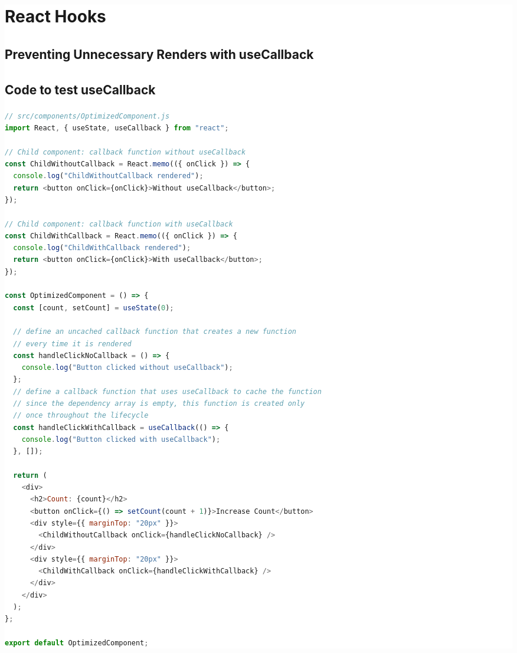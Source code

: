 # React Hooks

## Preventing Unnecessary Renders with useCallback

## Code to test useCallback

```javascript
// src/components/OptimizedComponent.js
import React, { useState, useCallback } from "react";

// Child component: callback function without useCallback
const ChildWithoutCallback = React.memo(({ onClick }) => {
  console.log("ChildWithoutCallback rendered");
  return <button onClick={onClick}>Without useCallback</button>;
});

// Child component: callback function with useCallback
const ChildWithCallback = React.memo(({ onClick }) => {
  console.log("ChildWithCallback rendered");
  return <button onClick={onClick}>With useCallback</button>;
});

const OptimizedComponent = () => {
  const [count, setCount] = useState(0);

  // define an uncached callback function that creates a new function
  // every time it is rendered
  const handleClickNoCallback = () => {
    console.log("Button clicked without useCallback");
  };
  // define a callback function that uses useCallback to cache the function
  // since the dependency array is empty, this function is created only
  // once throughout the lifecycle
  const handleClickWithCallback = useCallback(() => {
    console.log("Button clicked with useCallback");
  }, []);

  return (
    <div>
      <h2>Count: {count}</h2>
      <button onClick={() => setCount(count + 1)}>Increase Count</button>
      <div style={{ marginTop: "20px" }}>
        <ChildWithoutCallback onClick={handleClickNoCallback} />
      </div>
      <div style={{ marginTop: "20px" }}>
        <ChildWithCallback onClick={handleClickWithCallback} />
      </div>
    </div>
  );
};

export default OptimizedComponent;
```
